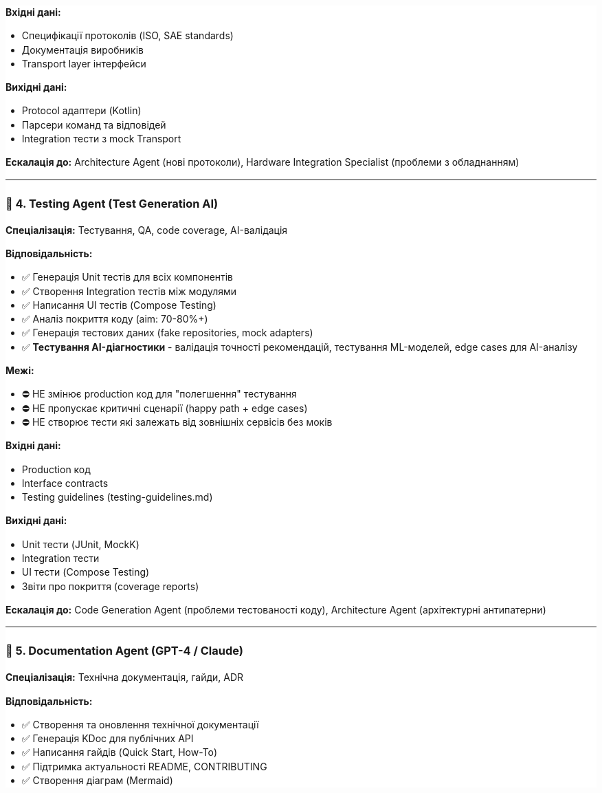 **Вхідні дані:**
- Специфікації протоколів (ISO, SAE standards)
- Документація виробників
- Transport layer інтерфейси

**Вихідні дані:**
- Protocol адаптери (Kotlin)
- Парсери команд та відповідей
- Integration тести з mock Transport

**Ескалація до:** Architecture Agent (нові протоколи), Hardware Integration Specialist (проблеми з обладнанням)

---

### 🧪 4. Testing Agent (Test Generation AI)

**Спеціалізація:** Тестування, QA, code coverage, AI-валідація

**Відповідальність:**
- ✅ Генерація Unit тестів для всіх компонентів
- ✅ Створення Integration тестів між модулями
- ✅ Написання UI тестів (Compose Testing)
- ✅ Аналіз покриття коду (aim: 70-80%+)
- ✅ Генерація тестових даних (fake repositories, mock adapters)
- ✅ **Тестування AI-діагностики** - валідація точності рекомендацій, тестування ML-моделей, edge cases для AI-аналізу

**Межі:**
- ⛔ НЕ змінює production код для "полегшення" тестування
- ⛔ НЕ пропускає критичні сценарії (happy path + edge cases)
- ⛔ НЕ створює тести які залежать від зовнішніх сервісів без моків

**Вхідні дані:**
- Production код
- Interface contracts
- Testing guidelines (testing-guidelines.md)

**Вихідні дані:**
- Unit тести (JUnit, MockK)
- Integration тести
- UI тести (Compose Testing)
- Звіти про покриття (coverage reports)

**Ескалація до:** Code Generation Agent (проблеми тестованості коду), Architecture Agent (архітектурні антипатерни)

---

### 📝 5. Documentation Agent (GPT-4 / Claude)

**Спеціалізація:** Технічна документація, гайди, ADR

**Відповідальність:**
- ✅ Створення та оновлення технічної документації
- ✅ Генерація KDoc для публічних API
- ✅ Написання гайдів (Quick Start, How-To)
- ✅ Підтримка актуальності README, CONTRIBUTING
- ✅ Створення діаграм (Mermaid)
